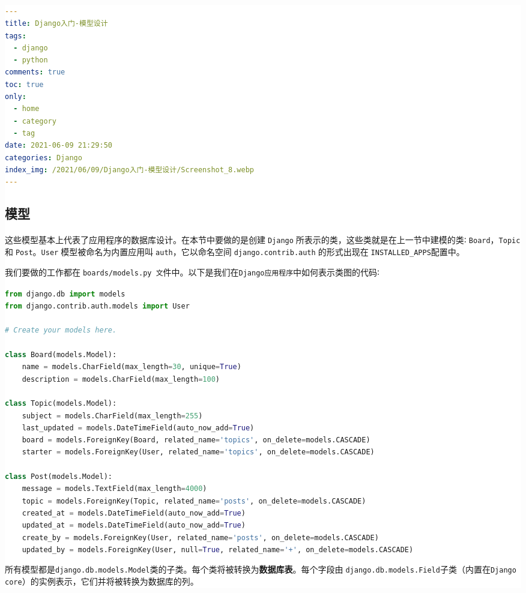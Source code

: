```yaml
---
title: Django入门-模型设计
tags:
  - django
  - python
comments: true
toc: true
only:
  - home
  - category
  - tag
date: 2021-06-09 21:29:50
categories: Django
index_img: /2021/06/09/Django入门-模型设计/Screenshot_8.webp
---
```


## 模型

这些模型基本上代表了应用程序的数据库设计。在本节中要做的是创建 `Django` 所表示的类，这些类就是在上一节中建模的类∶ `Board`，`Topic`和 `Post`。`User` 模型被命名为内置应用叫 `auth`，它以命名空间 `django.contrib.auth` 的形式出现在 `INSTALLED_APPS`配置中。

我们要做的工作都在 `boards/models.py 文`件中。以下是我们在`Django应用程序`中如何表示类图的代码∶

```python
from django.db import models
from django.contrib.auth.models import User

# Create your models here.

class Board(models.Model):
    name = models.CharField(max_length=30, unique=True)
    description = models.CharField(max_length=100)

class Topic(models.Model):
    subject = models.CharField(max_length=255)
    last_updated = models.DateTimeField(auto_now_add=True)
    board = models.ForeignKey(Board, related_name='topics', on_delete=models.CASCADE)
    starter = models.ForeignKey(User, related_name='topics', on_delete=models.CASCADE)

class Post(models.Model):
    message = models.TextField(max_length=4000)
    topic = models.ForeignKey(Topic, related_name='posts', on_delete=models.CASCADE)
    created_at = models.DateTimeField(auto_now_add=True)
    updated_at = models.DateTimeField(auto_now_add=True)
    create_by = models.ForeignKey(User, related_name='posts', on_delete=models.CASCADE)
    updated_by = models.ForeignKey(User, null=True, related_name='+', on_delete=models.CASCADE)
```

所有模型都是`django.db.models.Model`类的子类。每个类将被转换为**数据库表**。每个字段由 `django.db.models.Field`子类（内置在`Django core`）的实例表示，它们并将被转换为数据库的列。

